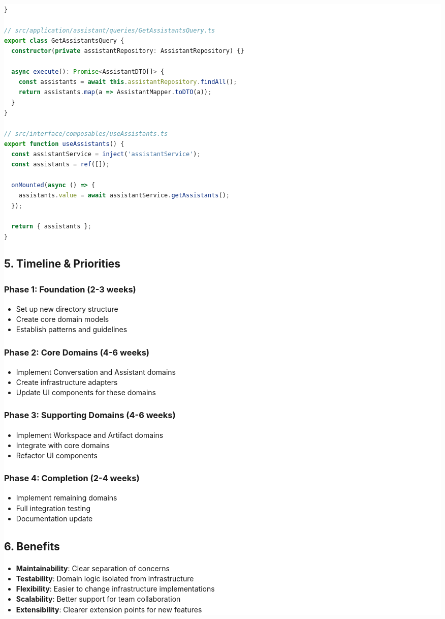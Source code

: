 ```typescript
}

// src/application/assistant/queries/GetAssistantsQuery.ts
export class GetAssistantsQuery {
  constructor(private assistantRepository: AssistantRepository) {}
  
  async execute(): Promise<AssistantDTO[]> {
    const assistants = await this.assistantRepository.findAll();
    return assistants.map(a => AssistantMapper.toDTO(a));
  }
}

// src/interface/composables/useAssistants.ts
export function useAssistants() {
  const assistantService = inject('assistantService');
  const assistants = ref([]);
  
  onMounted(async () => {
    assistants.value = await assistantService.getAssistants();
  });
  
  return { assistants };
}
```

## 5. Timeline & Priorities

### Phase 1: Foundation (2-3 weeks)
- Set up new directory structure
- Create core domain models
- Establish patterns and guidelines

### Phase 2: Core Domains (4-6 weeks)
- Implement Conversation and Assistant domains
- Create infrastructure adapters
- Update UI components for these domains

### Phase 3: Supporting Domains (4-6 weeks)
- Implement Workspace and Artifact domains
- Integrate with core domains
- Refactor UI components

### Phase 4: Completion (2-4 weeks)
- Implement remaining domains
- Full integration testing
- Documentation update

## 6. Benefits

- **Maintainability**: Clear separation of concerns
- **Testability**: Domain logic isolated from infrastructure
- **Flexibility**: Easier to change infrastructure implementations
- **Scalability**: Better support for team collaboration
- **Extensibility**: Clearer extension points for new features